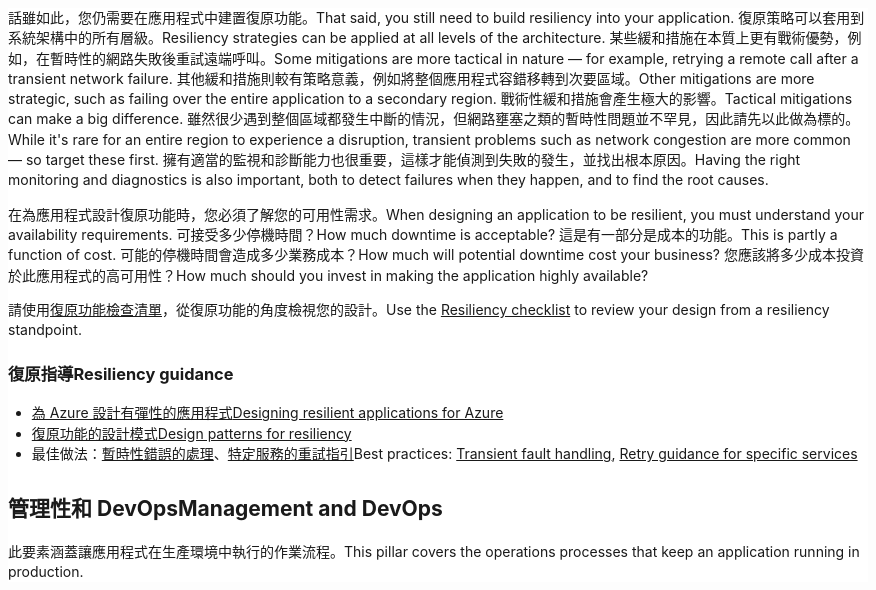 <span data-ttu-id="0b2b9-219">話雖如此，您仍需要在應用程式中建置復原功能。</span><span class="sxs-lookup"><span data-stu-id="0b2b9-219">That said, you still need to build resiliency into your application.</span></span> <span data-ttu-id="0b2b9-220">復原策略可以套用到系統架構中的所有層級。</span><span class="sxs-lookup"><span data-stu-id="0b2b9-220">Resiliency strategies can be applied at all levels of the architecture.</span></span> <span data-ttu-id="0b2b9-221">某些緩和措施在本質上更有戰術優勢，例如，在暫時性的網路失敗後重試遠端呼叫。</span><span class="sxs-lookup"><span data-stu-id="0b2b9-221">Some mitigations are more tactical in nature &mdash; for example, retrying a remote call after a transient network failure.</span></span> <span data-ttu-id="0b2b9-222">其他緩和措施則較有策略意義，例如將整個應用程式容錯移轉到次要區域。</span><span class="sxs-lookup"><span data-stu-id="0b2b9-222">Other mitigations are more strategic, such as failing over the entire application to a secondary region.</span></span> <span data-ttu-id="0b2b9-223">戰術性緩和措施會產生極大的影響。</span><span class="sxs-lookup"><span data-stu-id="0b2b9-223">Tactical mitigations can make a big difference.</span></span> <span data-ttu-id="0b2b9-224">雖然很少遇到整個區域都發生中斷的情況，但網路壅塞之類的暫時性問題並不罕見，因此請先以此做為標的。</span><span class="sxs-lookup"><span data-stu-id="0b2b9-224">While it's rare for an entire region to experience a disruption, transient problems such as network congestion are more common &mdash; so target these first.</span></span> <span data-ttu-id="0b2b9-225">擁有適當的監視和診斷能力也很重要，這樣才能偵測到失敗的發生，並找出根本原因。</span><span class="sxs-lookup"><span data-stu-id="0b2b9-225">Having the right monitoring and diagnostics is also important, both to detect failures when they happen, and to find the root causes.</span></span>

<span data-ttu-id="0b2b9-226">在為應用程式設計復原功能時，您必須了解您的可用性需求。</span><span class="sxs-lookup"><span data-stu-id="0b2b9-226">When designing an application to be resilient, you must understand your availability requirements.</span></span> <span data-ttu-id="0b2b9-227">可接受多少停機時間？</span><span class="sxs-lookup"><span data-stu-id="0b2b9-227">How much downtime is acceptable?</span></span> <span data-ttu-id="0b2b9-228">這是有一部分是成本的功能。</span><span class="sxs-lookup"><span data-stu-id="0b2b9-228">This is partly a function of cost.</span></span> <span data-ttu-id="0b2b9-229">可能的停機時間會造成多少業務成本？</span><span class="sxs-lookup"><span data-stu-id="0b2b9-229">How much will potential downtime cost your business?</span></span> <span data-ttu-id="0b2b9-230">您應該將多少成本投資於此應用程式的高可用性？</span><span class="sxs-lookup"><span data-stu-id="0b2b9-230">How much should you invest in making the application highly available?</span></span>

<span data-ttu-id="0b2b9-231">請使用[復原功能檢查清單][resiliency-checklist]，從復原功能的角度檢視您的設計。</span><span class="sxs-lookup"><span data-stu-id="0b2b9-231">Use the [Resiliency checklist][resiliency-checklist] to review your design from a resiliency standpoint.</span></span>

### <a name="resiliency-guidance"></a><span data-ttu-id="0b2b9-232">復原指導</span><span class="sxs-lookup"><span data-stu-id="0b2b9-232">Resiliency guidance</span></span>

- <span data-ttu-id="0b2b9-233">[為 Azure 設計有彈性的應用程式][resiliency]</span><span class="sxs-lookup"><span data-stu-id="0b2b9-233">[Designing resilient applications for Azure][resiliency]</span></span>
- <span data-ttu-id="0b2b9-234">[復原功能的設計模式][resiliency-patterns]</span><span class="sxs-lookup"><span data-stu-id="0b2b9-234">[Design patterns for resiliency][resiliency-patterns]</span></span>
- <span data-ttu-id="0b2b9-235">最佳做法：[暫時性錯誤的處理][transient-fault-handling]、[特定服務的重試指引][retry-service-specific]</span><span class="sxs-lookup"><span data-stu-id="0b2b9-235">Best practices: [Transient fault handling][transient-fault-handling], [Retry guidance for specific services][retry-service-specific]</span></span>

## <a name="management-and-devops"></a><span data-ttu-id="0b2b9-236">管理性和 DevOps</span><span class="sxs-lookup"><span data-stu-id="0b2b9-236">Management and DevOps</span></span>

<span data-ttu-id="0b2b9-237">此要素涵蓋讓應用程式在生產環境中執行的作業流程。</span><span class="sxs-lookup"><span data-stu-id="0b2b9-237">This pillar covers the operations processes that keep an application running in production.</span></span>


[dr-guidance]: ../resiliency/disaster-recovery-azure-applications.md
[identity-ref-arch]: ../reference-architectures/identity/index.md
[resiliency]: ../resiliency/index.md
[ad-subscriptions]: /azure/active-directory/active-directory-how-subscriptions-associated-directory
[data-warehouse-encryption]: /azure/data-lake-store/data-lake-store-security-overview#data-protection
[cosmosdb-encryption]: /azure/cosmos-db/database-security
[rbac]: /azure/active-directory/role-based-access-control-what-is
[paired-region]: /azure/best-practices-availability-paired-regions
[resource-manager-auditing]: /azure/azure-resource-manager/resource-group-audit
[security-blog]: https://azure.microsoft.com/blog/tag/security/
[security-center]: https://azure.microsoft.com/services/security-center/
[security-documentation]: /azure/security/
[sql-db-encryption]: /azure/sql-database/sql-database-always-encrypted-azure-key-vault
[storage-encryption]: /azure/storage/storage-service-encryption
[trust-center]: https://azure.microsoft.com/support/trust-center/
[availability-patterns]: ../patterns/category/availability.md
[management-patterns]: ../patterns/category/management-monitoring.md
[resiliency-patterns]: ../patterns/category/resiliency.md
[scalability-patterns]: ../patterns/category/performance-scalability.md
[autoscale]: ../best-practices/auto-scaling.md
[background-jobs]: ../best-practices/background-jobs.md
[caching]: ../best-practices/caching.md
[cdn]: ../best-practices/cdn.md
[data-partitioning]: ../best-practices/data-partitioning.md
[monitoring]: ../best-practices/monitoring.md
[retry-service-specific]: ../best-practices/retry-service-specific.md
[transient-fault-handling]: ../best-practices/transient-faults.md
[availability-checklist]: ../checklist/availability.md
[devops-checklist]: ../checklist/dev-ops.md
[resiliency-checklist]: ../checklist/resiliency.md
[scalability-checklist]: ../checklist/scalability.md